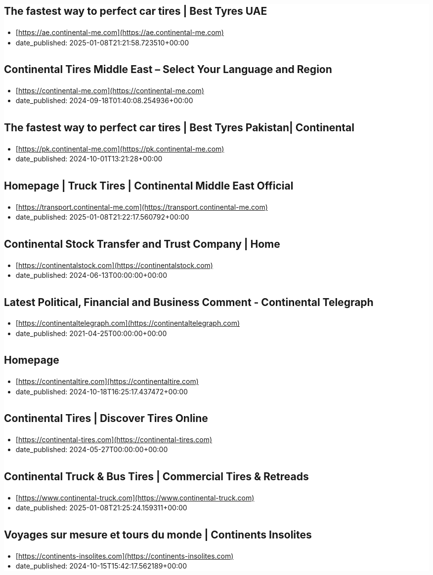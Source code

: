  ## The fastest way to perfect car tires | Best Tyres UAE
 - [https://ae.continental-me.com](https://ae.continental-me.com)
 - date_published: 2025-01-08T21:21:58.723510+00:00

 ## Continental Tires Middle East – Select Your Language and Region
 - [https://continental-me.com](https://continental-me.com)
 - date_published: 2024-09-18T01:40:08.254936+00:00

 ## The fastest way to perfect car tires | Best Tyres Pakistan| Continental
 - [https://pk.continental-me.com](https://pk.continental-me.com)
 - date_published: 2024-10-01T13:21:28+00:00

 ## Homepage | Truck Tires | Continental Middle East Official
 - [https://transport.continental-me.com](https://transport.continental-me.com)
 - date_published: 2025-01-08T21:22:17.560792+00:00

 ## Continental Stock Transfer and Trust Company | Home
 - [https://continentalstock.com](https://continentalstock.com)
 - date_published: 2024-06-13T00:00:00+00:00

 ## Latest Political, Financial and Business Comment - Continental Telegraph
 - [https://continentaltelegraph.com](https://continentaltelegraph.com)
 - date_published: 2021-04-25T00:00:00+00:00

 ## Homepage
 - [https://continentaltire.com](https://continentaltire.com)
 - date_published: 2024-10-18T16:25:17.437472+00:00

 ## Continental Tires | Discover Tires Online
 - [https://continental-tires.com](https://continental-tires.com)
 - date_published: 2024-05-27T00:00:00+00:00

 ## Continental Truck & Bus Tires | Commercial Tires & Retreads
 - [https://www.continental-truck.com](https://www.continental-truck.com)
 - date_published: 2025-01-08T21:25:24.159311+00:00

 ## Voyages sur mesure et tours du monde | Continents Insolites
 - [https://continents-insolites.com](https://continents-insolites.com)
 - date_published: 2024-10-15T15:42:17.562189+00:00
